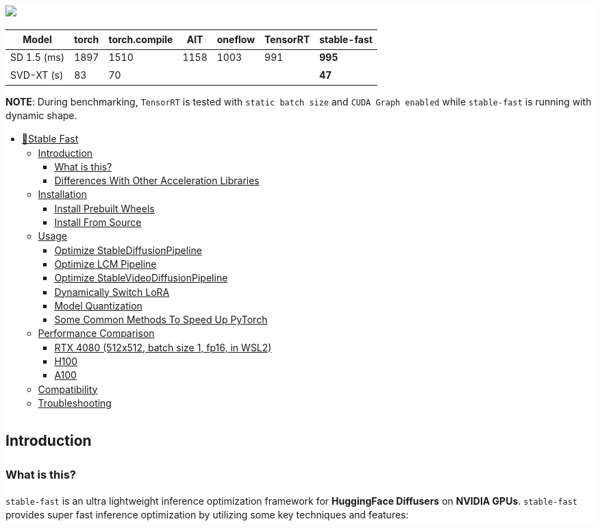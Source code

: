 [![](https://mermaid.ink/img/pako:eNpFUk1v2zAM_SuEgCAXu3HsfLg-7LL22MsaDMWqHmiLtgXYUmAxWTLD_310UrQ8SY8S3-MjR1V5Q6pQcRxrV3lX26bQDiQu158tDvx5m-OvNdwWkCfJN9aSbVouIE0FvBVZLEbrrEDjklvqaVnAsvYDBV5OMC0W2l2u1Vw5LokRWj_Yf94xdtqx5Y5Aq4PtCeQPNORoQLauAe8IztaQFxncwuvvp_jtEME6STeX7X4XQbqFesCeQiRv4dfhDTZJnmglfDFebIB3rc7obNchsB-qVqtIuG7Hh8r3R9vRHQqMZUdxjYG1-tDuev8vCRKHTNAKEojjH0IuTWtX4gDveRbBPolgk3-oSPU09GiNGDvOXgnNbIVWhRxLDDTLmuQdnti_Xl2lCh5OFKnT0SDTk8VGWlFFjV34Qp-NFbFfYOfRkFxHxdfjPMLGBpaS9yHO-GnoBG6Zj6FYreb0QyPencq53VWwZp5Ce37crXbpLsc0o90-w22WmapcP-Z1ulnXZp-sU1TTFKkjuj_ef6uim56X-_7c1mj6D1vdvkY?type=png)](https://mermaid.live/edit#pako:eNpFUk1v2zAM_SuEgCAXu3HsfLg-7LL22MsaDMWqHmiLtgXYUmAxWTLD_310UrQ8SY8S3-MjR1V5Q6pQcRxrV3lX26bQDiQu158tDvx5m-OvNdwWkCfJN9aSbVouIE0FvBVZLEbrrEDjklvqaVnAsvYDBV5OMC0W2l2u1Vw5LokRWj_Yf94xdtqx5Y5Aq4PtCeQPNORoQLauAe8IztaQFxncwuvvp_jtEME6STeX7X4XQbqFesCeQiRv4dfhDTZJnmglfDFebIB3rc7obNchsB-qVqtIuG7Hh8r3R9vRHQqMZUdxjYG1-tDuev8vCRKHTNAKEojjH0IuTWtX4gDveRbBPolgk3-oSPU09GiNGDvOXgnNbIVWhRxLDDTLmuQdnti_Xl2lCh5OFKnT0SDTk8VGWlFFjV34Qp-NFbFfYOfRkFxHxdfjPMLGBpaS9yHO-GnoBG6Zj6FYreb0QyPencq53VWwZp5Ce37crXbpLsc0o90-w22WmapcP-Z1ulnXZp-sU1TTFKkjuj_ef6uim56X-_7c1mj6D1vdvkY)

| Model       | torch | torch.compile | AIT  | oneflow | TensorRT | __stable-fast__ |
| ----------- | ----- | ------------- | ---- | ------- | -------- | --------------- |
| SD 1.5 (ms) | 1897  | 1510          | 1158 | 1003    | 991      | __995__         |
| SVD-XT (s)  | 83    | 70            |      |         |          | __47__          |

__NOTE__: During benchmarking, `TensorRT` is tested with `static batch size` and `CUDA Graph enabled` while `stable-fast` is running with dynamic shape.

- [🚀Stable Fast](#stable-fast)
  - [Introduction](#introduction)
    - [What is this?](#what-is-this)
    - [Differences With Other Acceleration Libraries](#differences-with-other-acceleration-libraries)
  - [Installation](#installation)
    - [Install Prebuilt Wheels](#install-prebuilt-wheels)
    - [Install From Source](#install-from-source)
  - [Usage](#usage)
    - [Optimize StableDiffusionPipeline](#optimize-stablediffusionpipeline)
    - [Optimize LCM Pipeline](#optimize-lcm-pipeline)
    - [Optimize StableVideoDiffusionPipeline](#optimize-stablevideodiffusionpipeline)
    - [Dynamically Switch LoRA](#dynamically-switch-lora)
    - [Model Quantization](#model-quantization)
    - [Some Common Methods To Speed Up PyTorch](#some-common-methods-to-speed-up-pytorch)
  - [Performance Comparison](#performance-comparison)
    - [RTX 4080 (512x512, batch size 1, fp16, in WSL2)](#rtx-4080-512x512-batch-size-1-fp16-in-wsl2)
    - [H100](#h100)
    - [A100](#a100)
  - [Compatibility](#compatibility)
  - [Troubleshooting](#troubleshooting)

## Introduction

### What is this?

`stable-fast` is an ultra lightweight inference optimization framework for __HuggingFace Diffusers__ on __NVIDIA GPUs__.
`stable-fast` provides super fast inference optimization by utilizing some key techniques and features:
